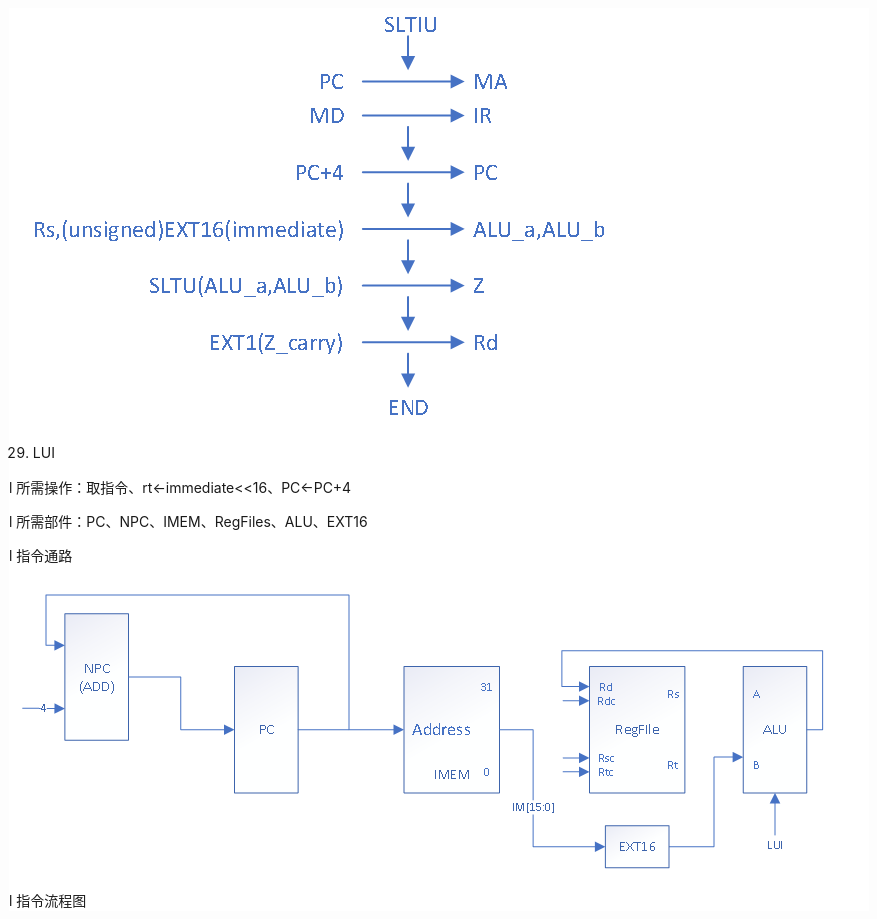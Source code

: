 ![img](./pic_source/wps180.png)

29. LUI

l 所需操作：取指令、rt←immediate<<16、PC←PC+4

l 所需部件：PC、NPC、IMEM、RegFiles、ALU、EXT16

l 指令通路

![img](./pic_source/wps181.png)

l 指令流程图
